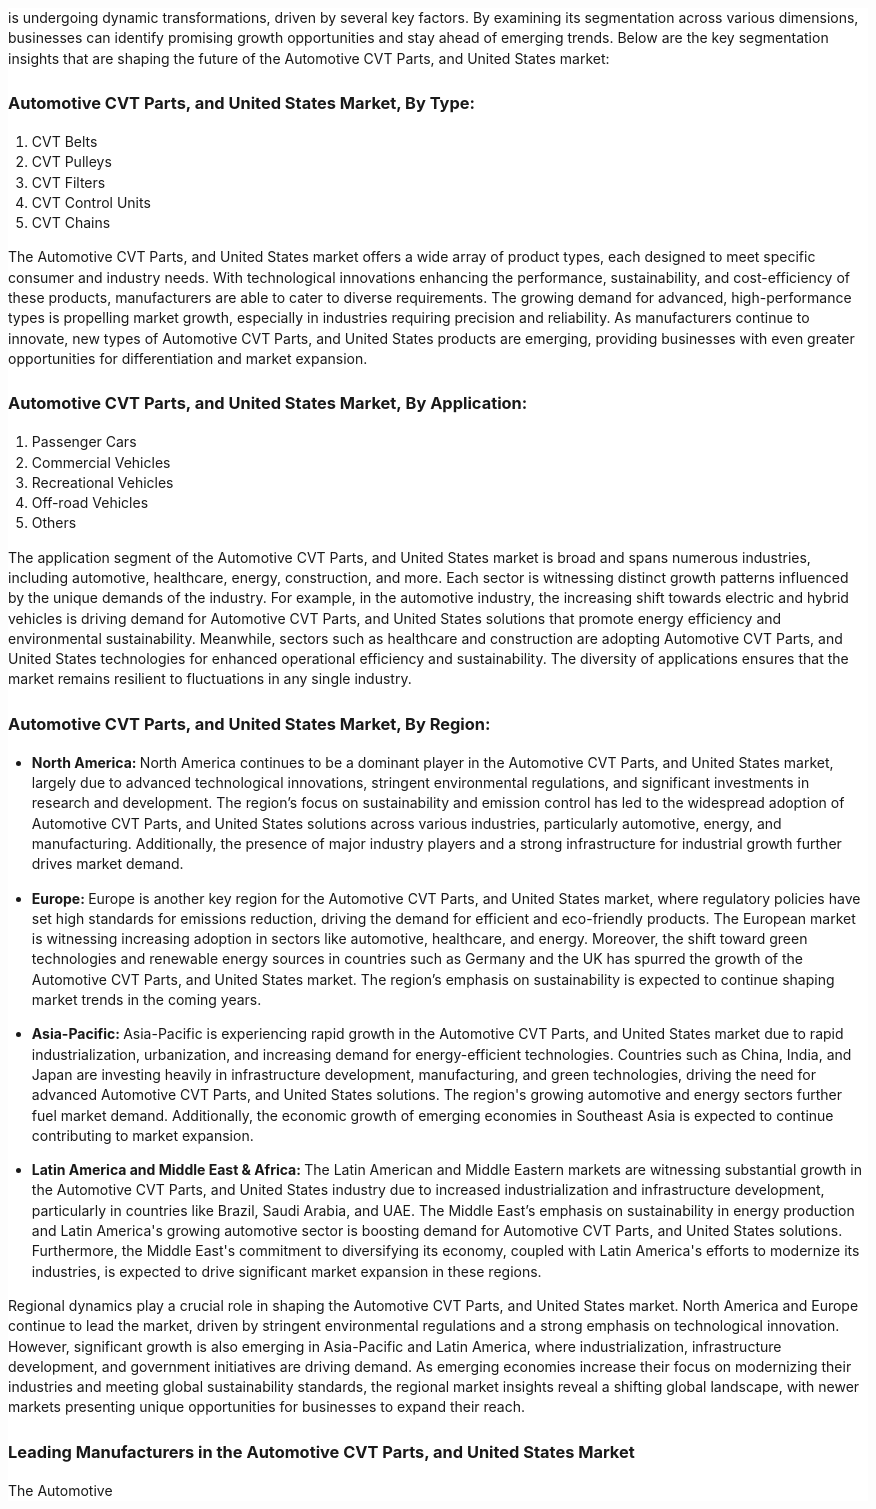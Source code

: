 is undergoing dynamic transformations, driven by several key factors. By examining its segmentation across various dimensions, businesses can identify promising growth opportunities and stay ahead of emerging trends. Below are the key segmentation insights that are shaping the future of the Automotive CVT Parts, and United States market:</p><h3><strong>Automotive CVT Parts, and United States Market, By Type:<br /></strong></h3><ol><li>CVT Belts<li> CVT Pulleys<li> CVT Filters<li> CVT Control Units<li> CVT Chains</li></ol><p>The Automotive CVT Parts, and United States market offers a wide array of product types, each designed to meet specific consumer and industry needs. With technological innovations enhancing the performance, sustainability, and cost-efficiency of these products, manufacturers are able to cater to diverse requirements. The growing demand for advanced, high-performance types is propelling market growth, especially in industries requiring precision and reliability. As manufacturers continue to innovate, new types of Automotive CVT Parts, and United States products are emerging, providing businesses with even greater opportunities for differentiation and market expansion.</p><h3>Automotive CVT Parts, and United States Market,&nbsp;By Application:</h3><ol><li>Passenger Cars<li> Commercial Vehicles<li> Recreational Vehicles<li> Off-road Vehicles<li> Others</li></ol><p>The application segment of the Automotive CVT Parts, and United States market is broad and spans numerous industries, including automotive, healthcare, energy, construction, and more. Each sector is witnessing distinct growth patterns influenced by the unique demands of the industry. For example, in the automotive industry, the increasing shift towards electric and hybrid vehicles is driving demand for Automotive CVT Parts, and United States solutions that promote energy efficiency and environmental sustainability. Meanwhile, sectors such as healthcare and construction are adopting Automotive CVT Parts, and United States technologies for enhanced operational efficiency and sustainability. The diversity of applications ensures that the market remains resilient to fluctuations in any single industry.</p><h3>Automotive CVT Parts, and United States Market, By Region:</h3><ul><li><p><strong>North America:&nbsp;</strong>North America continues to be a dominant player in the Automotive CVT Parts, and United States market, largely due to advanced technological innovations, stringent environmental regulations, and significant investments in research and development. The region&rsquo;s focus on sustainability and emission control has led to the widespread adoption of Automotive CVT Parts, and United States solutions across various industries, particularly automotive, energy, and manufacturing. Additionally, the presence of major industry players and a strong infrastructure for industrial growth further drives market demand.</p></li><li><p><strong><strong>Europe:&nbsp;</strong></strong>Europe is another key region for the Automotive CVT Parts, and United States market, where regulatory policies have set high standards for emissions reduction, driving the demand for efficient and eco-friendly products. The European market is witnessing increasing adoption in sectors like automotive, healthcare, and energy. Moreover, the shift toward green technologies and renewable energy sources in countries such as Germany and the UK has spurred the growth of the Automotive CVT Parts, and United States market. The region&rsquo;s emphasis on sustainability is expected to continue shaping market trends in the coming years.</p></li><li><p><strong><strong>Asia-Pacific:&nbsp;</strong></strong>Asia-Pacific is experiencing rapid growth in the Automotive CVT Parts, and United States market due to rapid industrialization, urbanization, and increasing demand for energy-efficient technologies. Countries such as China, India, and Japan are investing heavily in infrastructure development, manufacturing, and green technologies, driving the need for advanced Automotive CVT Parts, and United States solutions. The region's growing automotive and energy sectors further fuel market demand. Additionally, the economic growth of emerging economies in Southeast Asia is expected to continue contributing to market expansion.</p></li><li><p><strong><strong>Latin America and Middle East &amp; Africa:&nbsp;</strong></strong>The Latin American and Middle Eastern markets are witnessing substantial growth in the Automotive CVT Parts, and United States industry due to increased industrialization and infrastructure development, particularly in countries like Brazil, Saudi Arabia, and UAE. The Middle East&rsquo;s emphasis on sustainability in energy production and Latin America's growing automotive sector is boosting demand for Automotive CVT Parts, and United States solutions. Furthermore, the Middle East's commitment to diversifying its economy, coupled with Latin America's efforts to modernize its industries, is expected to drive significant market expansion in these regions.</p></li></ul><p>Regional dynamics play a crucial role in shaping the Automotive CVT Parts, and United States market. North America and Europe continue to lead the market, driven by stringent environmental regulations and a strong emphasis on technological innovation. However, significant growth is also emerging in Asia-Pacific and Latin America, where industrialization, infrastructure development, and government initiatives are driving demand. As emerging economies increase their focus on modernizing their industries and meeting global sustainability standards, the regional market insights reveal a shifting global landscape, with newer markets presenting unique opportunities for businesses to expand their reach.</p><h3><strong>Leading Manufacturers in the Automotive CVT Parts, and United States Market</strong></h3><p>The Automotive